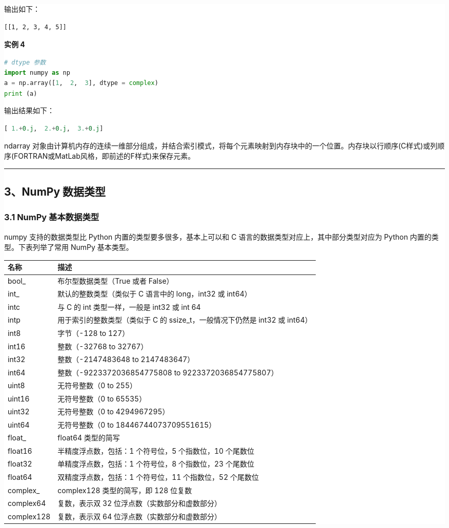 输出如下：

```
[[1, 2, 3, 4, 5]]
```

**实例 4**

~~~python
# dtype 参数  
import numpy as np 
a = np.array([1,  2,  3], dtype = complex)  
print (a)
~~~

输出结果如下：

```python
[ 1.+0.j,  2.+0.j,  3.+0.j]
```

ndarray 对象由计算机内存的连续一维部分组成，并结合索引模式，将每个元素映射到内存块中的一个位置。内存块以行顺序(C样式)或列顺序(FORTRAN或MatLab风格，即前述的F样式)来保存元素。

---

## 3、NumPy 数据类型

### 3.1 NumPy 基本数据类型

numpy 支持的数据类型比 Python 内置的类型要多很多，基本上可以和 C 语言的数据类型对应上，其中部分类型对应为 Python 内置的类型。下表列举了常用 NumPy 基本类型。

| 名称       | 描述                                                         |
| :--------- | :----------------------------------------------------------- |
| bool_      | 布尔型数据类型（True 或者 False）                            |
| int_       | 默认的整数类型（类似于 C 语言中的 long，int32 或 int64）     |
| intc       | 与 C 的 int 类型一样，一般是 int32 或 int 64                 |
| intp       | 用于索引的整数类型（类似于 C 的 ssize_t，一般情况下仍然是 int32 或 int64） |
| int8       | 字节（-128 to 127）                                          |
| int16      | 整数（-32768 to 32767）                                      |
| int32      | 整数（-2147483648 to 2147483647）                            |
| int64      | 整数（-9223372036854775808 to 9223372036854775807）          |
| uint8      | 无符号整数（0 to 255）                                       |
| uint16     | 无符号整数（0 to 65535）                                     |
| uint32     | 无符号整数（0 to 4294967295）                                |
| uint64     | 无符号整数（0 to 18446744073709551615）                      |
| float_     | float64 类型的简写                                           |
| float16    | 半精度浮点数，包括：1 个符号位，5 个指数位，10 个尾数位      |
| float32    | 单精度浮点数，包括：1 个符号位，8 个指数位，23 个尾数位      |
| float64    | 双精度浮点数，包括：1 个符号位，11 个指数位，52 个尾数位     |
| complex_   | complex128 类型的简写，即 128 位复数                         |
| complex64  | 复数，表示双 32 位浮点数（实数部分和虚数部分）               |
| complex128 | 复数，表示双 64 位浮点数（实数部分和虚数部分）               |
